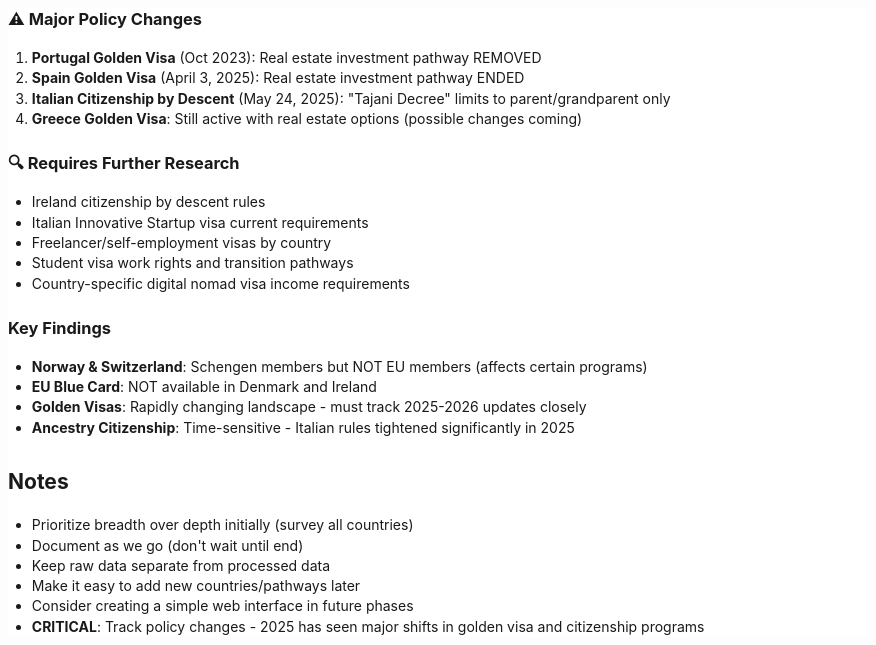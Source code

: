 ### ⚠️ Major Policy Changes
1. **Portugal Golden Visa** (Oct 2023): Real estate investment pathway REMOVED
2. **Spain Golden Visa** (April 3, 2025): Real estate investment pathway ENDED
3. **Italian Citizenship by Descent** (May 24, 2025): "Tajani Decree" limits to parent/grandparent only
4. **Greece Golden Visa**: Still active with real estate options (possible changes coming)

### 🔍 Requires Further Research
- Ireland citizenship by descent rules
- Italian Innovative Startup visa current requirements
- Freelancer/self-employment visas by country
- Student visa work rights and transition pathways
- Country-specific digital nomad visa income requirements

### Key Findings
- **Norway & Switzerland**: Schengen members but NOT EU members (affects certain programs)
- **EU Blue Card**: NOT available in Denmark and Ireland
- **Golden Visas**: Rapidly changing landscape - must track 2025-2026 updates closely
- **Ancestry Citizenship**: Time-sensitive - Italian rules tightened significantly in 2025

## Notes
- Prioritize breadth over depth initially (survey all countries)
- Document as we go (don't wait until end)
- Keep raw data separate from processed data
- Make it easy to add new countries/pathways later
- Consider creating a simple web interface in future phases
- **CRITICAL**: Track policy changes - 2025 has seen major shifts in golden visa and citizenship programs
